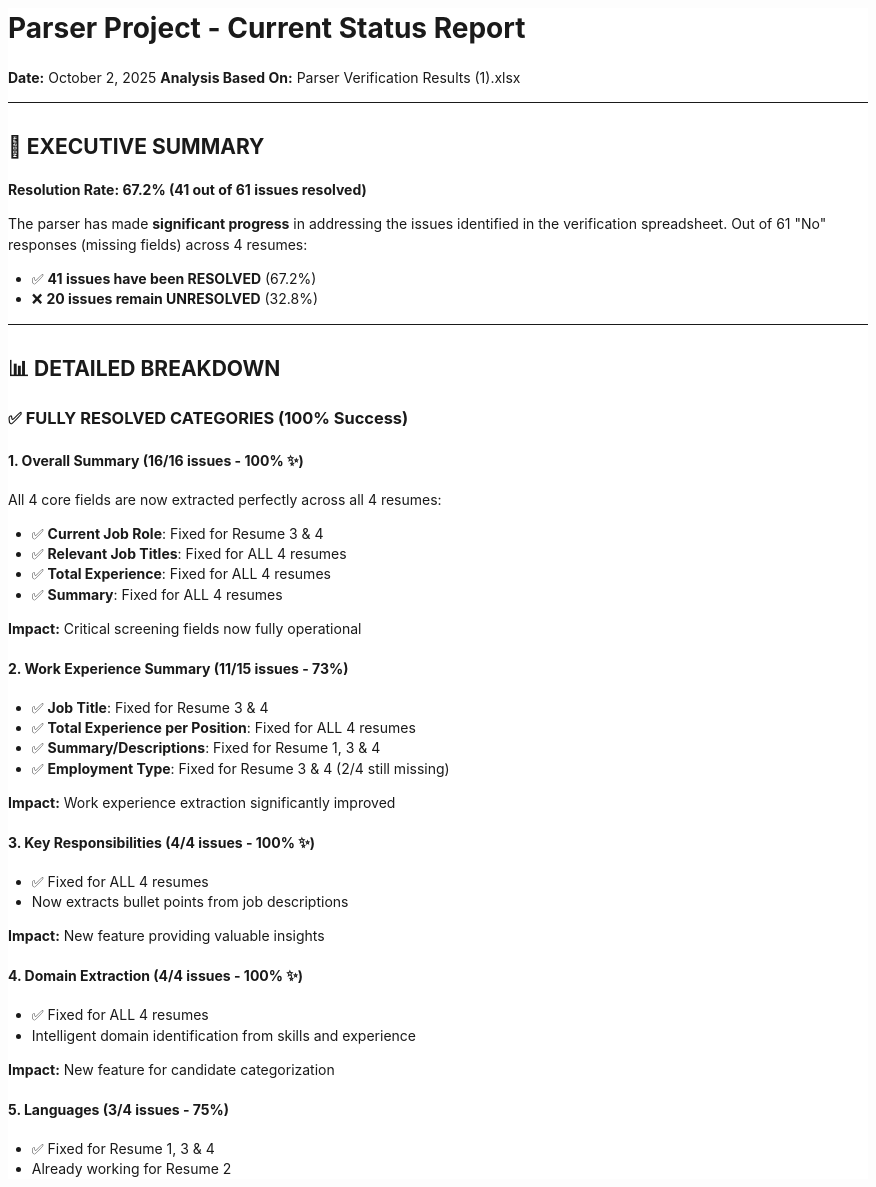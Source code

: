 # Parser Project - Current Status Report
**Date:** October 2, 2025
**Analysis Based On:** Parser Verification Results (1).xlsx

---

## 🎯 EXECUTIVE SUMMARY

**Resolution Rate: 67.2% (41 out of 61 issues resolved)**

The parser has made **significant progress** in addressing the issues identified in the verification spreadsheet. Out of 61 "No" responses (missing fields) across 4 resumes:
- ✅ **41 issues have been RESOLVED** (67.2%)
- ❌ **20 issues remain UNRESOLVED** (32.8%)

---

## 📊 DETAILED BREAKDOWN

### ✅ FULLY RESOLVED CATEGORIES (100% Success)

#### 1. Overall Summary (16/16 issues - 100% ✨)
All 4 core fields are now extracted perfectly across all 4 resumes:
- ✅ **Current Job Role**: Fixed for Resume 3 & 4
- ✅ **Relevant Job Titles**: Fixed for ALL 4 resumes
- ✅ **Total Experience**: Fixed for ALL 4 resumes
- ✅ **Summary**: Fixed for ALL 4 resumes

**Impact:** Critical screening fields now fully operational

#### 2. Work Experience Summary (11/15 issues - 73%)
- ✅ **Job Title**: Fixed for Resume 3 & 4
- ✅ **Total Experience per Position**: Fixed for ALL 4 resumes
- ✅ **Summary/Descriptions**: Fixed for Resume 1, 3 & 4
- ✅ **Employment Type**: Fixed for Resume 3 & 4 (2/4 still missing)

**Impact:** Work experience extraction significantly improved

#### 3. Key Responsibilities (4/4 issues - 100% ✨)
- ✅ Fixed for ALL 4 resumes
- Now extracts bullet points from job descriptions

**Impact:** New feature providing valuable insights

#### 4. Domain Extraction (4/4 issues - 100% ✨)
- ✅ Fixed for ALL 4 resumes
- Intelligent domain identification from skills and experience

**Impact:** New feature for candidate categorization

#### 5. Languages (3/4 issues - 75%)
- ✅ Fixed for Resume 1, 3 & 4
- Already working for Resume 2
